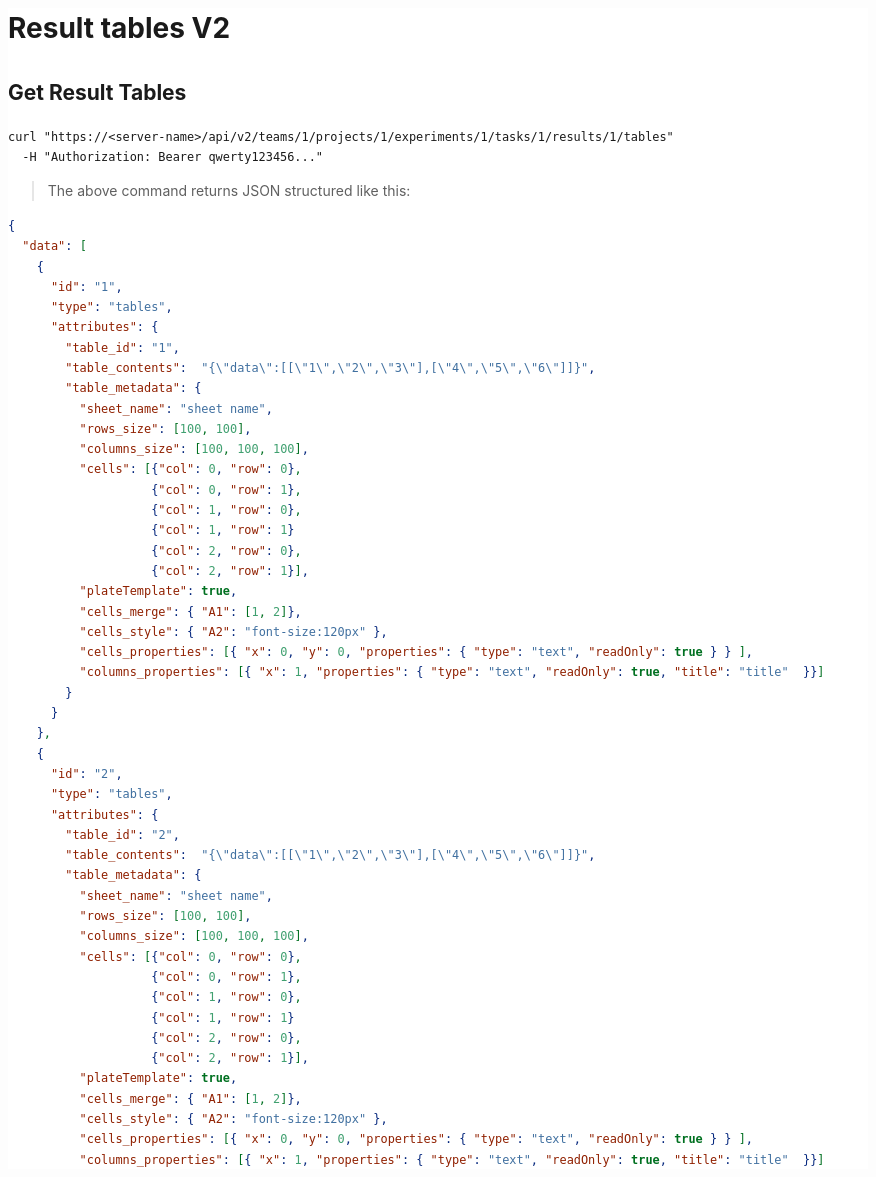 # Result tables V2

## Get Result Tables

```shell
curl "https://<server-name>/api/v2/teams/1/projects/1/experiments/1/tasks/1/results/1/tables"
  -H "Authorization: Bearer qwerty123456..."
```

> The above command returns JSON structured like this:

```json
{
  "data": [
    {
      "id": "1",
      "type": "tables",
      "attributes": {
        "table_id": "1",
        "table_contents":  "{\"data\":[[\"1\",\"2\",\"3\"],[\"4\",\"5\",\"6\"]]}",
        "table_metadata": {
          "sheet_name": "sheet name",
          "rows_size": [100, 100],
          "columns_size": [100, 100, 100],
          "cells": [{"col": 0, "row": 0},
                    {"col": 0, "row": 1},
                    {"col": 1, "row": 0},
                    {"col": 1, "row": 1}
                    {"col": 2, "row": 0},
                    {"col": 2, "row": 1}],
          "plateTemplate": true,
          "cells_merge": { "A1": [1, 2]},
          "cells_style": { "A2": "font-size:120px" },
          "cells_properties": [{ "x": 0, "y": 0, "properties": { "type": "text", "readOnly": true } } ],
          "columns_properties": [{ "x": 1, "properties": { "type": "text", "readOnly": true, "title": "title"  }}]
        }
      }
    },
    {
      "id": "2",
      "type": "tables",
      "attributes": {
        "table_id": "2",
        "table_contents":  "{\"data\":[[\"1\",\"2\",\"3\"],[\"4\",\"5\",\"6\"]]}",
        "table_metadata": {
          "sheet_name": "sheet name",
          "rows_size": [100, 100],
          "columns_size": [100, 100, 100],
          "cells": [{"col": 0, "row": 0},
                    {"col": 0, "row": 1},
                    {"col": 1, "row": 0},
                    {"col": 1, "row": 1}
                    {"col": 2, "row": 0},
                    {"col": 2, "row": 1}],
          "plateTemplate": true,
          "cells_merge": { "A1": [1, 2]},
          "cells_style": { "A2": "font-size:120px" },
          "cells_properties": [{ "x": 0, "y": 0, "properties": { "type": "text", "readOnly": true } } ],
          "columns_properties": [{ "x": 1, "properties": { "type": "text", "readOnly": true, "title": "title"  }}]
```